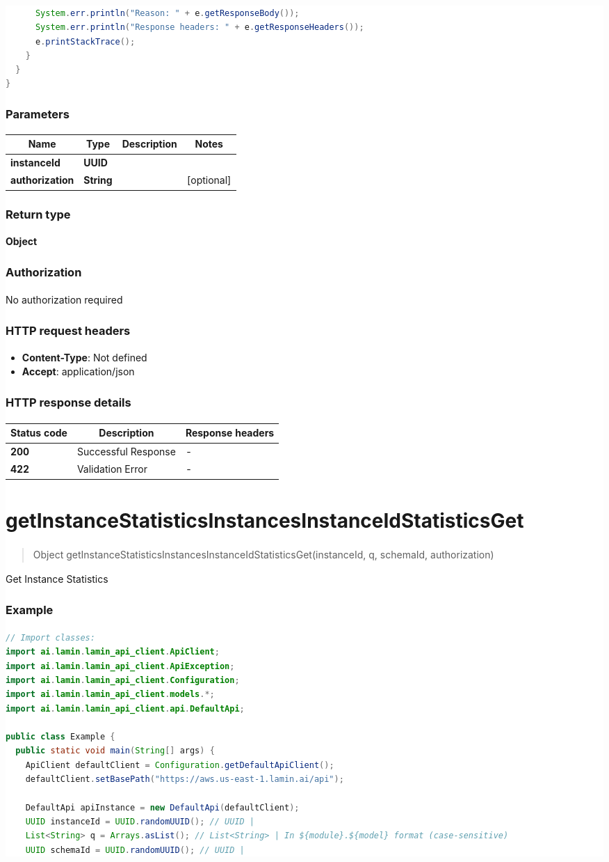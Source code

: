 ```java
      System.err.println("Reason: " + e.getResponseBody());
      System.err.println("Response headers: " + e.getResponseHeaders());
      e.printStackTrace();
    }
  }
}
```

### Parameters

| Name | Type | Description  | Notes |
|------------- | ------------- | ------------- | -------------|
| **instanceId** | **UUID**|  | |
| **authorization** | **String**|  | [optional] |

### Return type

**Object**

### Authorization

No authorization required

### HTTP request headers

 - **Content-Type**: Not defined
 - **Accept**: application/json

### HTTP response details
| Status code | Description | Response headers |
|-------------|-------------|------------------|
| **200** | Successful Response |  -  |
| **422** | Validation Error |  -  |

<a id="getInstanceStatisticsInstancesInstanceIdStatisticsGet"></a>
# **getInstanceStatisticsInstancesInstanceIdStatisticsGet**
> Object getInstanceStatisticsInstancesInstanceIdStatisticsGet(instanceId, q, schemaId, authorization)

Get Instance Statistics

### Example
```java
// Import classes:
import ai.lamin.lamin_api_client.ApiClient;
import ai.lamin.lamin_api_client.ApiException;
import ai.lamin.lamin_api_client.Configuration;
import ai.lamin.lamin_api_client.models.*;
import ai.lamin.lamin_api_client.api.DefaultApi;

public class Example {
  public static void main(String[] args) {
    ApiClient defaultClient = Configuration.getDefaultApiClient();
    defaultClient.setBasePath("https://aws.us-east-1.lamin.ai/api");

    DefaultApi apiInstance = new DefaultApi(defaultClient);
    UUID instanceId = UUID.randomUUID(); // UUID | 
    List<String> q = Arrays.asList(); // List<String> | In ${module}.${model} format (case-sensitive)
    UUID schemaId = UUID.randomUUID(); // UUID | 
```